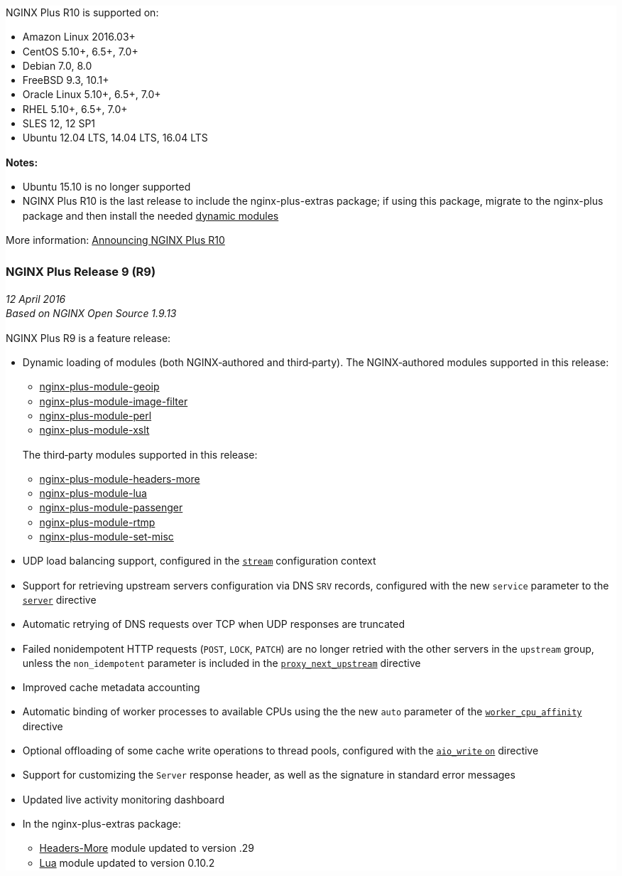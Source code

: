 NGINX Plus R10 is supported on:

* Amazon Linux 2016.03+
* CentOS 5.10+, 6.5+, 7.0+
* Debian 7.0, 8.0
* FreeBSD 9.3, 10.1+
* Oracle Linux 5.10+, 6.5+, 7.0+
* RHEL 5.10+, 6.5+, 7.0+
* SLES 12, 12 SP1
* Ubuntu 12.04 LTS, 14.04 LTS, 16.04 LTS

**Notes:**

* Ubuntu 15.10 is no longer supported
* NGINX Plus R10 is the last release to include the nginx-plus-extras package; if using this package, migrate to the nginx-plus package and then install the needed [dynamic modules](https://www.nginx.com/products/dynamic-modules)

More information: [Announcing NGINX Plus R10](https://www.nginx.com/blog/nginx-plus-r10-released/)

### NGINX Plus Release 9 \(R9\)

_12 April 2016_  
_Based on NGINX Open Source 1.9.13_

NGINX Plus R9 is a feature release:

* Dynamic loading of modules \(both NGINX‑authored and third‑party\). The NGINX‑authored modules supported in this release:

  * [nginx-plus-module-geoip](https://nginx.org/en/docs/http/ngx_http_geoip_module.html)
  * [nginx-plus-module-image-filter](https://nginx.org/en/docs/http/ngx_http_image_filter_module.html)
  * [nginx-plus-module-perl](https://nginx.org/en/docs/http/ngx_http_perl_module.html)
  * [nginx-plus-module-xslt](https://docs.nginx.com/nginx/releases/https//nginx.org/en/docs/http/ngx_http_xslt_module.html)

  The third‑party modules supported in this release:

  * [nginx-plus-module-headers-more](https://github.com/openresty/headers-more-nginx-module)
  * [nginx-plus-module-lua](https://github.com/openresty/lua-nginx-module)
  * [nginx-plus-module-passenger](https://www.phusionpassenger.com/)
  * [nginx-plus-module-rtmp](https://github.com/arut/nginx-rtmp-module)
  * [nginx-plus-module-set-misc](https://github.com/openresty/set-misc-nginx-module)

* UDP load balancing support, configured in the [`stream`](https://nginx.org/en/docs/stream/ngx_stream_core_module.html) configuration context
* Support for retrieving upstream servers configuration via DNS `SRV` records, configured with the new `service` parameter to the [`server`](https://nginx.org/en/docs/http/ngx_http_upstream_module.html#server) directive
* Automatic retrying of DNS requests over TCP when UDP responses are truncated
* Failed nonidempotent HTTP requests \(`POST`, `LOCK`, `PATCH`\) are no longer retried with the other servers in the `upstream` group, unless the `non_idempotent` parameter is included in the [`proxy_next_upstream`](https://nginx.org/en/docs/http/ngx_http_proxy_module.html#proxy_next_upstream) directive
* Improved cache metadata accounting
* Automatic binding of worker processes to available CPUs using the the new `auto` parameter of the [`worker_cpu_affinity`](https://nginx.org/en/docs/ngx_core_module.html#worker_cpu_affinity) directive
* Optional offloading of some cache write operations to thread pools, configured with the [`aio_write` `on`](https://nginx.org/en/docs/http/ngx_http_core_module.html#aio_write) directive
* Support for customizing the `Server` response header, as well as the signature in standard error messages
* Updated live activity monitoring dashboard
* In the nginx-plus-extras package:
  * [Headers-More](https://github.com/openresty/headers-more-nginx-module) module updated to version  .29
  * [Lua](https://github.com/openresty/lua-nginx-module) module updated to version 0.10.2